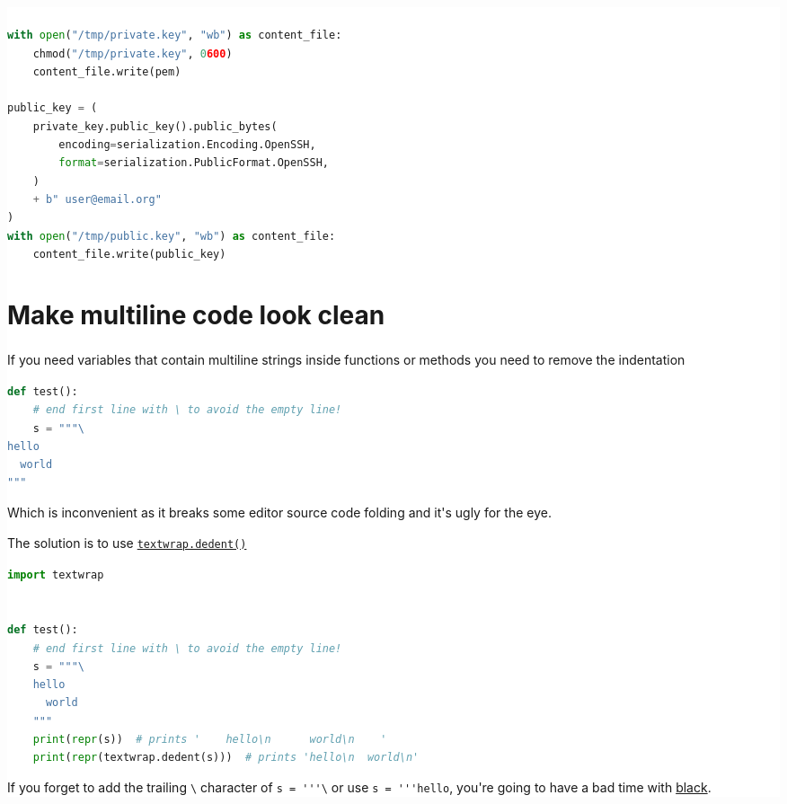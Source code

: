 ```python

with open("/tmp/private.key", "wb") as content_file:
    chmod("/tmp/private.key", 0600)
    content_file.write(pem)

public_key = (
    private_key.public_key().public_bytes(
        encoding=serialization.Encoding.OpenSSH,
        format=serialization.PublicFormat.OpenSSH,
    )
    + b" user@email.org"
)
with open("/tmp/public.key", "wb") as content_file:
    content_file.write(public_key)
```

# Make multiline code look clean

If you need variables that contain multiline strings inside functions or methods
you need to remove the indentation

```python
def test():
    # end first line with \ to avoid the empty line!
    s = """\
hello
  world
"""
```

Which is inconvenient as it breaks some editor source code folding and it's ugly
for the eye.

The solution is to use
[`textwrap.dedent()`](https://docs.python.org/3/library/textwrap.html)

```python
import textwrap


def test():
    # end first line with \ to avoid the empty line!
    s = """\
    hello
      world
    """
    print(repr(s))  # prints '    hello\n      world\n    '
    print(repr(textwrap.dedent(s)))  # prints 'hello\n  world\n'
```

If you forget to add the trailing `\` character of `s = '''\` or use
`s = '''hello`, you're going to have a bad time with [black](black.md).
